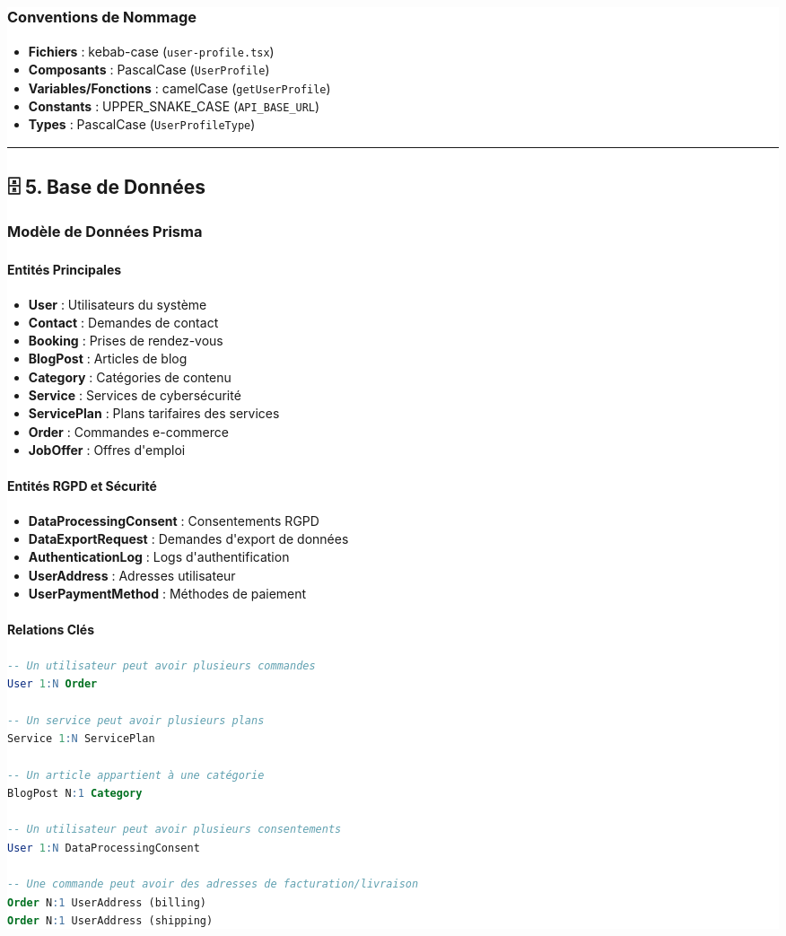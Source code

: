 
### **Conventions de Nommage**
- **Fichiers** : kebab-case (`user-profile.tsx`)
- **Composants** : PascalCase (`UserProfile`)
- **Variables/Fonctions** : camelCase (`getUserProfile`)
- **Constants** : UPPER_SNAKE_CASE (`API_BASE_URL`)
- **Types** : PascalCase (`UserProfileType`)

---

## 🗄️ **5. Base de Données**

### **Modèle de Données Prisma**

#### **Entités Principales**
- **User** : Utilisateurs du système
- **Contact** : Demandes de contact
- **Booking** : Prises de rendez-vous
- **BlogPost** : Articles de blog
- **Category** : Catégories de contenu
- **Service** : Services de cybersécurité
- **ServicePlan** : Plans tarifaires des services
- **Order** : Commandes e-commerce
- **JobOffer** : Offres d'emploi

#### **Entités RGPD et Sécurité**
- **DataProcessingConsent** : Consentements RGPD
- **DataExportRequest** : Demandes d'export de données
- **AuthenticationLog** : Logs d'authentification
- **UserAddress** : Adresses utilisateur
- **UserPaymentMethod** : Méthodes de paiement

#### **Relations Clés**
```sql
-- Un utilisateur peut avoir plusieurs commandes
User 1:N Order

-- Un service peut avoir plusieurs plans
Service 1:N ServicePlan

-- Un article appartient à une catégorie
BlogPost N:1 Category

-- Un utilisateur peut avoir plusieurs consentements
User 1:N DataProcessingConsent

-- Une commande peut avoir des adresses de facturation/livraison
Order N:1 UserAddress (billing)
Order N:1 UserAddress (shipping)
```
